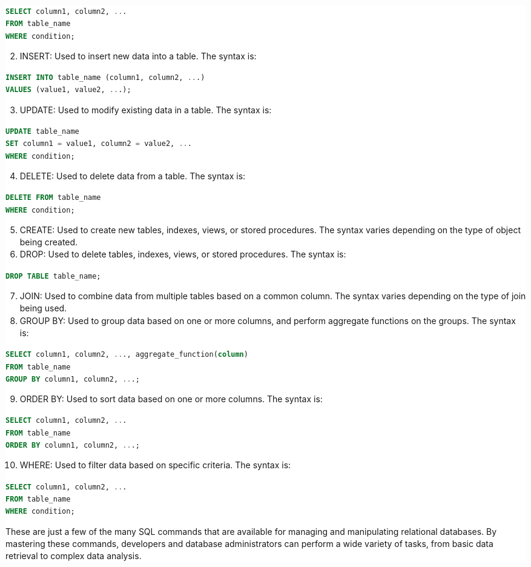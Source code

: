 
```sql
SELECT column1, column2, ...
FROM table_name
WHERE condition;
```
2. INSERT: Used to insert new data into a table. The syntax is:


```sql
INSERT INTO table_name (column1, column2, ...)
VALUES (value1, value2, ...);
```
3. UPDATE: Used to modify existing data in a table. The syntax is:


```sql
UPDATE table_name
SET column1 = value1, column2 = value2, ...
WHERE condition;
```
4. DELETE: Used to delete data from a table. The syntax is:


```sql
DELETE FROM table_name
WHERE condition;
```
5. CREATE: Used to create new tables, indexes, views, or stored procedures. The syntax varies depending on the type of object being created.
6. DROP: Used to delete tables, indexes, views, or stored procedures. The syntax is:


```sql
DROP TABLE table_name;
```
7. JOIN: Used to combine data from multiple tables based on a common column. The syntax varies depending on the type of join being used.
8. GROUP BY: Used to group data based on one or more columns, and perform aggregate functions on the groups. The syntax is:


```sql
SELECT column1, column2, ..., aggregate_function(column)
FROM table_name
GROUP BY column1, column2, ...;
```
9. ORDER BY: Used to sort data based on one or more columns. The syntax is:


```sql
SELECT column1, column2, ...
FROM table_name
ORDER BY column1, column2, ...;
```
10. WHERE: Used to filter data based on specific criteria. The syntax is:


```sql
SELECT column1, column2, ...
FROM table_name
WHERE condition;
```
These are just a few of the many SQL commands that are available for managing and manipulating relational databases. By mastering these commands, developers and database administrators can perform a wide variety of tasks, from basic data retrieval to complex data analysis.
